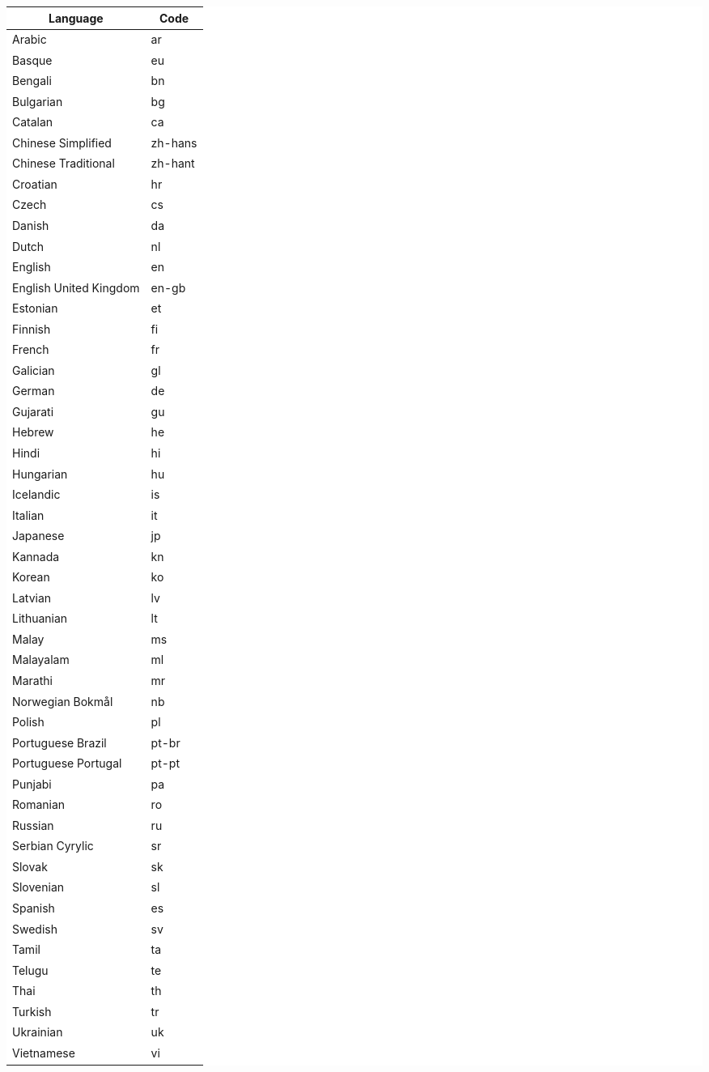 Language| Code  
---|---  
Arabic| ar  
Basque| eu  
Bengali| bn  
Bulgarian| bg  
Catalan| ca  
Chinese Simplified| zh-hans  
Chinese Traditional| zh-hant  
Croatian| hr  
Czech| cs  
Danish| da  
Dutch| nl  
English| en  
English United Kingdom| en-gb  
Estonian| et  
Finnish| fi  
French| fr  
Galician| gl  
German| de  
Gujarati| gu  
Hebrew| he  
Hindi| hi  
Hungarian| hu  
Icelandic| is  
Italian| it  
Japanese| jp  
Kannada| kn  
Korean| ko  
Latvian| lv  
Lithuanian| lt  
Malay| ms  
Malayalam| ml  
Marathi| mr  
Norwegian Bokmål| nb  
Polish| pl  
Portuguese Brazil| pt-br  
Portuguese Portugal| pt-pt  
Punjabi| pa  
Romanian| ro  
Russian| ru  
Serbian Cyrylic| sr  
Slovak| sk  
Slovenian| sl  
Spanish| es  
Swedish| sv  
Tamil| ta  
Telugu| te  
Thai| th  
Turkish| tr  
Ukrainian| uk  
Vietnamese| vi
